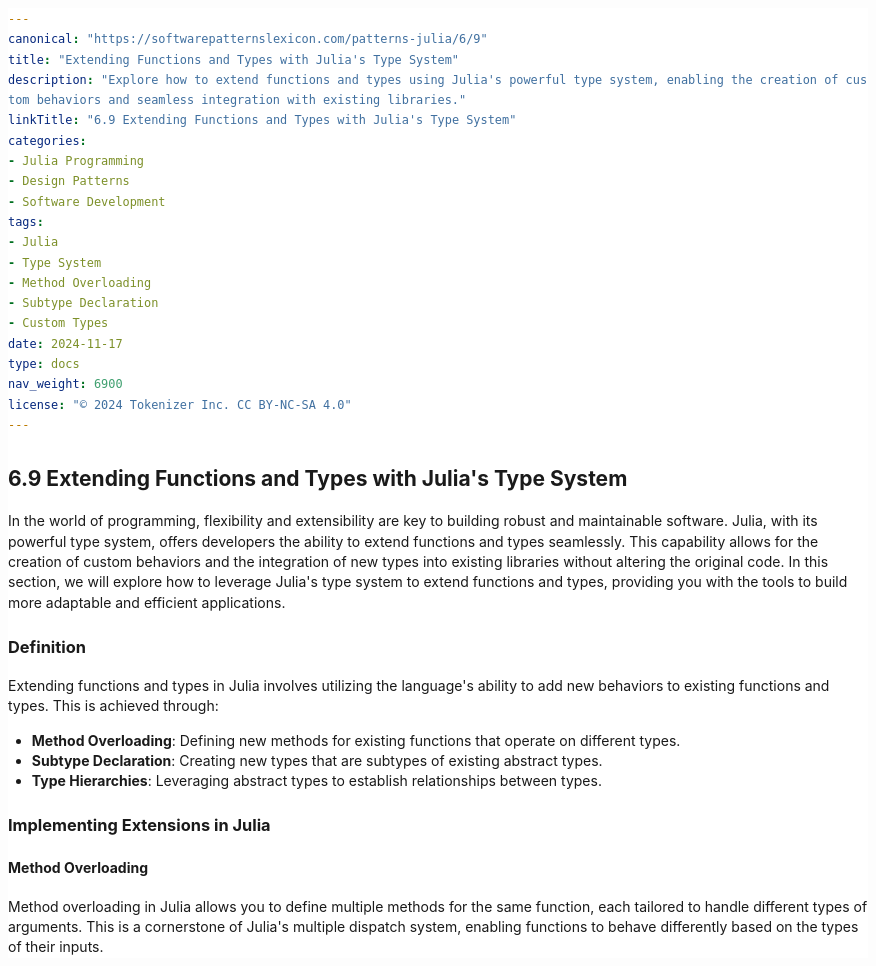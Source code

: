```yaml
---
canonical: "https://softwarepatternslexicon.com/patterns-julia/6/9"
title: "Extending Functions and Types with Julia's Type System"
description: "Explore how to extend functions and types using Julia's powerful type system, enabling the creation of custom behaviors and seamless integration with existing libraries."
linkTitle: "6.9 Extending Functions and Types with Julia's Type System"
categories:
- Julia Programming
- Design Patterns
- Software Development
tags:
- Julia
- Type System
- Method Overloading
- Subtype Declaration
- Custom Types
date: 2024-11-17
type: docs
nav_weight: 6900
license: "© 2024 Tokenizer Inc. CC BY-NC-SA 4.0"
---
```


## 6.9 Extending Functions and Types with Julia's Type System

In the world of programming, flexibility and extensibility are key to building robust and maintainable software. Julia, with its powerful type system, offers developers the ability to extend functions and types seamlessly. This capability allows for the creation of custom behaviors and the integration of new types into existing libraries without altering the original code. In this section, we will explore how to leverage Julia's type system to extend functions and types, providing you with the tools to build more adaptable and efficient applications.

### Definition

Extending functions and types in Julia involves utilizing the language's ability to add new behaviors to existing functions and types. This is achieved through:

- **Method Overloading**: Defining new methods for existing functions that operate on different types.
- **Subtype Declaration**: Creating new types that are subtypes of existing abstract types.
- **Type Hierarchies**: Leveraging abstract types to establish relationships between types.

### Implementing Extensions in Julia

#### Method Overloading

Method overloading in Julia allows you to define multiple methods for the same function, each tailored to handle different types of arguments. This is a cornerstone of Julia's multiple dispatch system, enabling functions to behave differently based on the types of their inputs.
